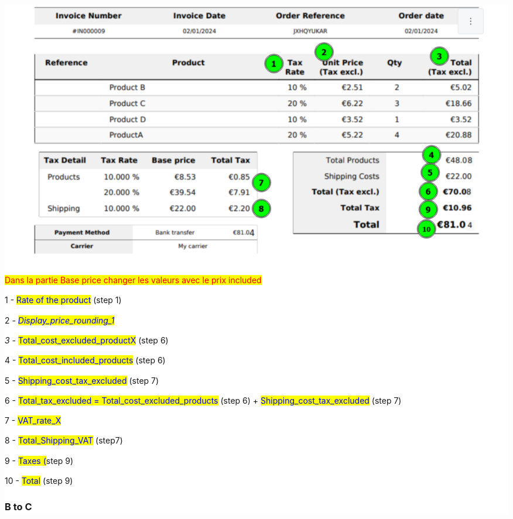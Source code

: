 <figure><img src="../../../.gitbook/assets/image (220).png" alt=""><figcaption></figcaption></figure>

<mark style="color:red;">Dans la partie Base price changer les valeurs avec le prix included</mark>

1 - <mark style="color:blue;">Rate of the product</mark> (step 1)

2 - _<mark style="color:blue;">Display\_price\_rounding\_1</mark>_

_3 -_ <mark style="color:blue;">Total\_cost\_excluded\_productX</mark> (step 6)

4 - <mark style="color:blue;">Total\_cost\_included\_products</mark> (step 6)

5 - <mark style="color:blue;">Shipping\_cost\_tax\_excluded</mark> (step 7)

6 - <mark style="color:blue;">Total\_tax\_excluded = Total\_cost\_excluded\_products</mark> (step 6)  + <mark style="color:blue;">Shipping\_cost\_tax\_excluded</mark> (step 7)

7 - <mark style="color:blue;">VAT\_rate\_X</mark>

8 - <mark style="color:blue;">Total\_Shipping\_VAT</mark> (step7)

9 -  <mark style="color:blue;">Taxes (</mark>step 9)

10 - <mark style="color:blue;">Total</mark> (step 9)

### B to C
